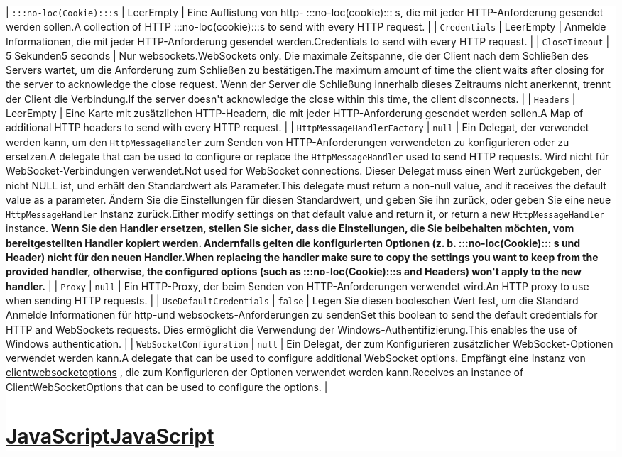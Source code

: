 | `:::no-loc(Cookie):::s` | <span data-ttu-id="f57c3-307">Leer</span><span class="sxs-lookup"><span data-stu-id="f57c3-307">Empty</span></span> | <span data-ttu-id="f57c3-308">Eine Auflistung von http- :::no-loc(cookie)::: s, die mit jeder HTTP-Anforderung gesendet werden sollen.</span><span class="sxs-lookup"><span data-stu-id="f57c3-308">A collection of HTTP :::no-loc(cookie):::s to send with every HTTP request.</span></span> |
| `Credentials` | <span data-ttu-id="f57c3-309">Leer</span><span class="sxs-lookup"><span data-stu-id="f57c3-309">Empty</span></span> | <span data-ttu-id="f57c3-310">Anmelde Informationen, die mit jeder HTTP-Anforderung gesendet werden.</span><span class="sxs-lookup"><span data-stu-id="f57c3-310">Credentials to send with every HTTP request.</span></span> |
| `CloseTimeout` | <span data-ttu-id="f57c3-311">5 Sekunden</span><span class="sxs-lookup"><span data-stu-id="f57c3-311">5 seconds</span></span> | <span data-ttu-id="f57c3-312">Nur websockets.</span><span class="sxs-lookup"><span data-stu-id="f57c3-312">WebSockets only.</span></span> <span data-ttu-id="f57c3-313">Die maximale Zeitspanne, die der Client nach dem Schließen des Servers wartet, um die Anforderung zum Schließen zu bestätigen.</span><span class="sxs-lookup"><span data-stu-id="f57c3-313">The maximum amount of time the client waits after closing for the server to acknowledge the close request.</span></span> <span data-ttu-id="f57c3-314">Wenn der Server die Schließung innerhalb dieses Zeitraums nicht anerkennt, trennt der Client die Verbindung.</span><span class="sxs-lookup"><span data-stu-id="f57c3-314">If the server doesn't acknowledge the close within this time, the client disconnects.</span></span> |
| `Headers` | <span data-ttu-id="f57c3-315">Leer</span><span class="sxs-lookup"><span data-stu-id="f57c3-315">Empty</span></span> | <span data-ttu-id="f57c3-316">Eine Karte mit zusätzlichen HTTP-Headern, die mit jeder HTTP-Anforderung gesendet werden sollen.</span><span class="sxs-lookup"><span data-stu-id="f57c3-316">A Map of additional HTTP headers to send with every HTTP request.</span></span> |
| `HttpMessageHandlerFactory` | `null` | <span data-ttu-id="f57c3-317">Ein Delegat, der verwendet werden kann, um den `HttpMessageHandler` zum Senden von HTTP-Anforderungen verwendeten zu konfigurieren oder zu ersetzen.</span><span class="sxs-lookup"><span data-stu-id="f57c3-317">A delegate that can be used to configure or replace the `HttpMessageHandler` used to send HTTP requests.</span></span> <span data-ttu-id="f57c3-318">Wird nicht für WebSocket-Verbindungen verwendet.</span><span class="sxs-lookup"><span data-stu-id="f57c3-318">Not used for WebSocket connections.</span></span> <span data-ttu-id="f57c3-319">Dieser Delegat muss einen Wert zurückgeben, der nicht NULL ist, und erhält den Standardwert als Parameter.</span><span class="sxs-lookup"><span data-stu-id="f57c3-319">This delegate must return a non-null value, and it receives the default value as a parameter.</span></span> <span data-ttu-id="f57c3-320">Ändern Sie die Einstellungen für diesen Standardwert, und geben Sie ihn zurück, oder geben Sie eine neue `HttpMessageHandler` Instanz zurück.</span><span class="sxs-lookup"><span data-stu-id="f57c3-320">Either modify settings on that default value and return it, or return a new `HttpMessageHandler` instance.</span></span> <span data-ttu-id="f57c3-321">**Wenn Sie den Handler ersetzen, stellen Sie sicher, dass die Einstellungen, die Sie beibehalten möchten, vom bereitgestellten Handler kopiert werden. Andernfalls gelten die konfigurierten Optionen (z. b. :::no-loc(Cookie)::: s und Header) nicht für den neuen Handler.**</span><span class="sxs-lookup"><span data-stu-id="f57c3-321">**When replacing the handler make sure to copy the settings you want to keep from the provided handler, otherwise, the configured options (such as :::no-loc(Cookie):::s and Headers) won't apply to the new handler.**</span></span> |
| `Proxy` | `null` | <span data-ttu-id="f57c3-322">Ein HTTP-Proxy, der beim Senden von HTTP-Anforderungen verwendet wird.</span><span class="sxs-lookup"><span data-stu-id="f57c3-322">An HTTP proxy to use when sending HTTP requests.</span></span> |
| `UseDefaultCredentials` | `false` | <span data-ttu-id="f57c3-323">Legen Sie diesen booleschen Wert fest, um die Standard Anmelde Informationen für http-und websockets-Anforderungen zu senden</span><span class="sxs-lookup"><span data-stu-id="f57c3-323">Set this boolean to send the default credentials for HTTP and WebSockets requests.</span></span> <span data-ttu-id="f57c3-324">Dies ermöglicht die Verwendung der Windows-Authentifizierung.</span><span class="sxs-lookup"><span data-stu-id="f57c3-324">This enables the use of Windows authentication.</span></span> |
| `WebSocketConfiguration` | `null` | <span data-ttu-id="f57c3-325">Ein Delegat, der zum Konfigurieren zusätzlicher WebSocket-Optionen verwendet werden kann.</span><span class="sxs-lookup"><span data-stu-id="f57c3-325">A delegate that can be used to configure additional WebSocket options.</span></span> <span data-ttu-id="f57c3-326">Empfängt eine Instanz von [clientwebsocketoptions](/dotnet/api/system.net.websockets.clientwebsocketoptions) , die zum Konfigurieren der Optionen verwendet werden kann.</span><span class="sxs-lookup"><span data-stu-id="f57c3-326">Receives an instance of [ClientWebSocketOptions](/dotnet/api/system.net.websockets.clientwebsocketoptions) that can be used to configure the options.</span></span> |

# <a name="javascript"></a>[<span data-ttu-id="f57c3-327">JavaScript</span><span class="sxs-lookup"><span data-stu-id="f57c3-327">JavaScript</span></span>](#tab/javascript)
